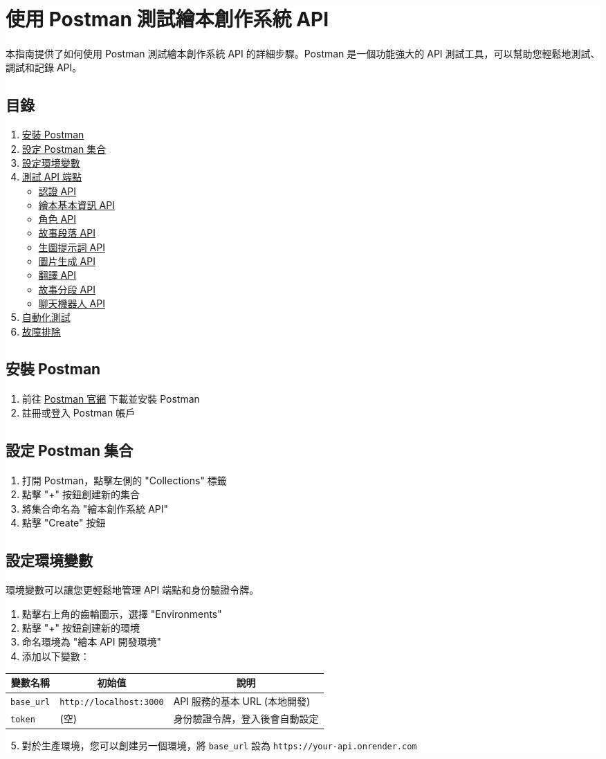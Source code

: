 # 使用 Postman 測試繪本創作系統 API

本指南提供了如何使用 Postman 測試繪本創作系統 API 的詳細步驟。Postman 是一個功能強大的 API 測試工具，可以幫助您輕鬆地測試、調試和記錄 API。

## 目錄

1. [安裝 Postman](#安裝-postman)
2. [設定 Postman 集合](#設定-postman-集合)
3. [設定環境變數](#設定環境變數)
4. [測試 API 端點](#測試-api-端點)
   - [認證 API](#認證-api)
   - [繪本基本資訊 API](#繪本基本資訊-api)
   - [角色 API](#角色-api)
   - [故事段落 API](#故事段落-api)
   - [生圖提示詞 API](#生圖提示詞-api)
   - [圖片生成 API](#圖片生成-api)
   - [翻譯 API](#翻譯-api)
   - [故事分段 API](#故事分段-api)
   - [聊天機器人 API](#聊天機器人-api)
5. [自動化測試](#自動化測試)
6. [故障排除](#故障排除)

## 安裝 Postman

1. 前往 [Postman 官網](https://www.postman.com/downloads/) 下載並安裝 Postman
2. 註冊或登入 Postman 帳戶

## 設定 Postman 集合

1. 打開 Postman，點擊左側的 "Collections" 標籤
2. 點擊 "+" 按鈕創建新的集合
3. 將集合命名為 "繪本創作系統 API"
4. 點擊 "Create" 按鈕

## 設定環境變數

環境變數可以讓您更輕鬆地管理 API 端點和身份驗證令牌。

1. 點擊右上角的齒輪圖示，選擇 "Environments"
2. 點擊 "+" 按鈕創建新的環境
3. 命名環境為 "繪本 API 開發環境"
4. 添加以下變數：

| 變數名稱 | 初始值 | 說明 |
|--------|-------|------|
| `base_url` | `http://localhost:3000` | API 服務的基本 URL (本地開發) |
| `token` | (空) | 身份驗證令牌，登入後會自動設定 |

5. 對於生產環境，您可以創建另一個環境，將 `base_url` 設為 `https://your-api.onrender.com`
